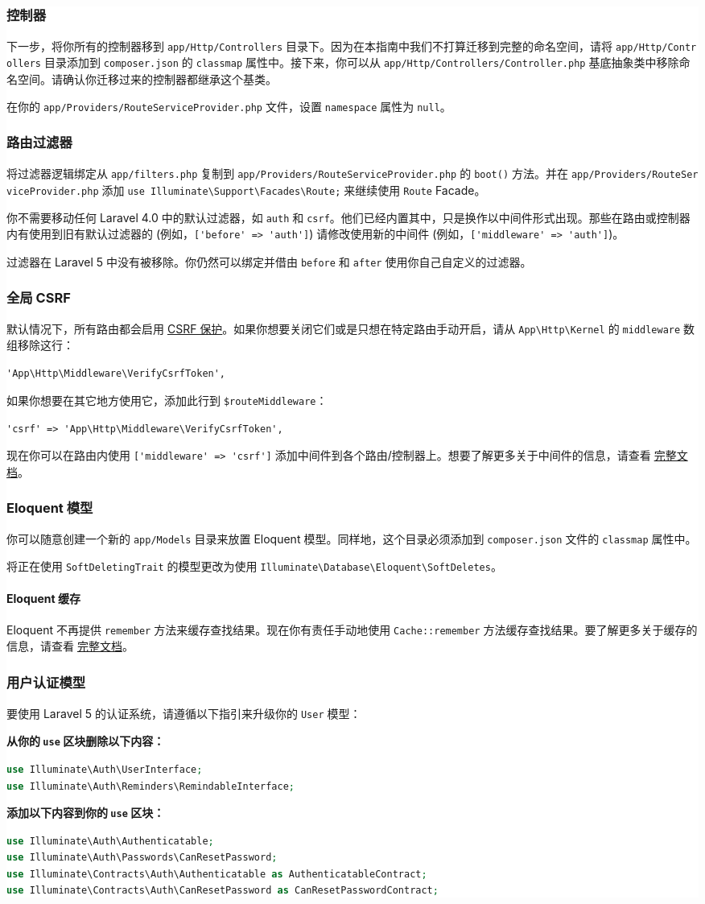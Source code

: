 ### 控制器

下一步，将你所有的控制器移到 `app/Http/Controllers` 目录下。因为在本指南中我们不打算迁移到完整的命名空间，请将 `app/Http/Controllers` 目录添加到 `composer.json` 的 `classmap` 属性中。接下来，你可以从 `app/Http/Controllers/Controller.php` 基底抽象类中移除命名空间。请确认你迁移过来的控制器都继承这个基类。

在你的 `app/Providers/RouteServiceProvider.php` 文件，设置 `namespace` 属性为 `null`。

### 路由过滤器

将过滤器逻辑绑定从 `app/filters.php` 复制到 `app/Providers/RouteServiceProvider.php` 的 `boot()` 方法。并在 `app/Providers/RouteServiceProvider.php` 添加 `use Illuminate\Support\Facades\Route;` 来继续使用 `Route` Facade。

你不需要移动任何 Laravel 4.0 中的默认过滤器，如 `auth` 和 `csrf`。他们已经内置其中，只是换作以中间件形式出现。那些在路由或控制器内有使用到旧有默认过滤器的 (例如，`['before' => 'auth']`) 请修改使用新的中间件 (例如，`['middleware' => 'auth']`)。

过滤器在 Laravel 5 中没有被移除。你仍然可以绑定并借由 `before` 和 `after` 使用你自己自定义的过滤器。

### 全局 CSRF

默认情况下，所有路由都会启用 [CSRF 保护](/docs/{{version}}/routing#csrf-protection)。如果你想要关闭它们或是只想在特定路由手动开启，请从 `App\Http\Kernel` 的 `middleware` 数组移除这行：

    'App\Http\Middleware\VerifyCsrfToken',

如果你想要在其它地方使用它，添加此行到 `$routeMiddleware`：

    'csrf' => 'App\Http\Middleware\VerifyCsrfToken',

现在你可以在路由内使用 `['middleware' => 'csrf']` 添加中间件到各个路由/控制器上。想要了解更多关于中间件的信息，请查看 [完整文档](/docs/{{version}}/middleware)。

### Eloquent 模型

你可以随意创建一个新的 `app/Models` 目录来放置 Eloquent 模型。同样地，这个目录必须添加到 `composer.json` 文件的 `classmap` 属性中。

将正在使用 `SoftDeletingTrait` 的模型更改为使用 `Illuminate\Database\Eloquent\SoftDeletes`。

#### Eloquent 缓存

Eloquent 不再提供 `remember` 方法来缓存查找结果。现在你有责任手动地使用 `Cache::remember` 方法缓存查找结果。要了解更多关于缓存的信息，请查看 [完整文档](/docs/{{version}}/cache)。

### 用户认证模型

要使用 Laravel 5 的认证系统，请遵循以下指引来升级你的 `User` 模型：

**从你的 `use` 区块删除以下内容：**

```php
use Illuminate\Auth\UserInterface;
use Illuminate\Auth\Reminders\RemindableInterface;
```

**添加以下内容到你的 `use` 区块：**

```php
use Illuminate\Auth\Authenticatable;
use Illuminate\Auth\Passwords\CanResetPassword;
use Illuminate\Contracts\Auth\Authenticatable as AuthenticatableContract;
use Illuminate\Contracts\Auth\CanResetPassword as CanResetPasswordContract;
```
